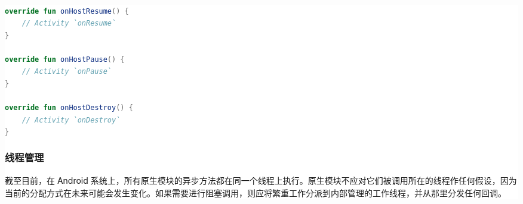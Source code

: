 ```kotlin
override fun onHostResume() {
    // Activity `onResume`
}

override fun onHostPause() {
    // Activity `onPause`
}

override fun onHostDestroy() {
    // Activity `onDestroy`
}
```

</TabItem>
</Tabs>

### 线程管理

截至目前，在 Android 系统上，所有原生模块的异步方法都在同一个线程上执行。原生模块不应对它们被调用所在的线程作任何假设，因为当前的分配方式在未来可能会发生变化。如果需要进行阻塞调用，则应将繁重工作分派到内部管理的工作线程，并从那里分发任何回调。
